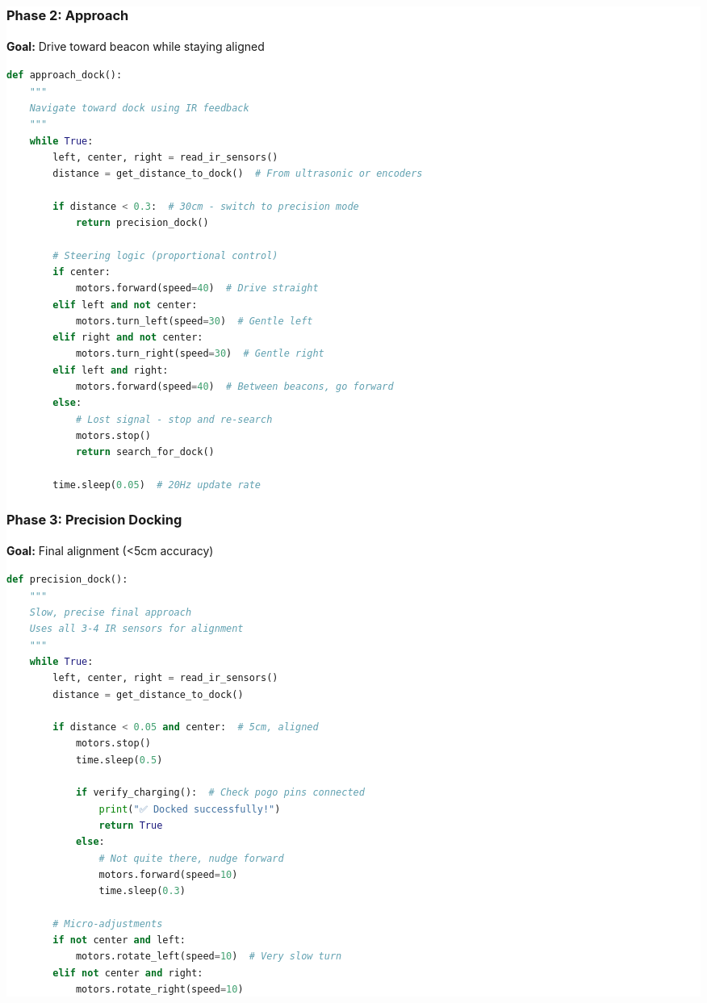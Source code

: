 ```python
```

### Phase 2: Approach
**Goal:** Drive toward beacon while staying aligned

```python
def approach_dock():
    """
    Navigate toward dock using IR feedback
    """
    while True:
        left, center, right = read_ir_sensors()
        distance = get_distance_to_dock()  # From ultrasonic or encoders
        
        if distance < 0.3:  # 30cm - switch to precision mode
            return precision_dock()
        
        # Steering logic (proportional control)
        if center:
            motors.forward(speed=40)  # Drive straight
        elif left and not center:
            motors.turn_left(speed=30)  # Gentle left
        elif right and not center:
            motors.turn_right(speed=30)  # Gentle right
        elif left and right:
            motors.forward(speed=40)  # Between beacons, go forward
        else:
            # Lost signal - stop and re-search
            motors.stop()
            return search_for_dock()
        
        time.sleep(0.05)  # 20Hz update rate
```

### Phase 3: Precision Docking
**Goal:** Final alignment (<5cm accuracy)

```python
def precision_dock():
    """
    Slow, precise final approach
    Uses all 3-4 IR sensors for alignment
    """
    while True:
        left, center, right = read_ir_sensors()
        distance = get_distance_to_dock()
        
        if distance < 0.05 and center:  # 5cm, aligned
            motors.stop()
            time.sleep(0.5)
            
            if verify_charging():  # Check pogo pins connected
                print("✅ Docked successfully!")
                return True
            else:
                # Not quite there, nudge forward
                motors.forward(speed=10)
                time.sleep(0.3)
        
        # Micro-adjustments
        if not center and left:
            motors.rotate_left(speed=10)  # Very slow turn
        elif not center and right:
            motors.rotate_right(speed=10)
```